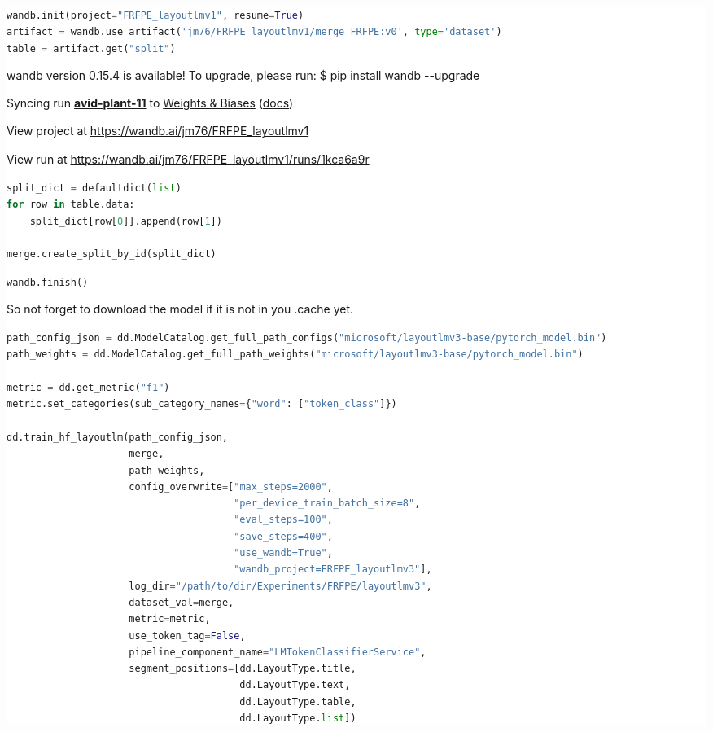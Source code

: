 
```python
wandb.init(project="FRFPE_layoutlmv1", resume=True)
artifact = wandb.use_artifact('jm76/FRFPE_layoutlmv1/merge_FRFPE:v0', type='dataset')
table = artifact.get("split")
```

wandb version 0.15.4 is available!  To upgrade, please run:
 $ pip install wandb --upgrade



Syncing run <strong><a href='https://wandb.ai/jm76/FRFPE_layoutlmv1/runs/1kca6a9r' target="_blank">avid-plant-11</a></strong> to <a href='https://wandb.ai/jm76/FRFPE_layoutlmv1' target="_blank">Weights & Biases</a> (<a href='https://wandb.me/run' target="_blank">docs</a>)<br/>


View project at <a href='https://wandb.ai/jm76/FRFPE_layoutlmv1' target="_blank">https://wandb.ai/jm76/FRFPE_layoutlmv1</a>


View run at <a href='https://wandb.ai/jm76/FRFPE_layoutlmv1/runs/1kca6a9r' target="_blank">https://wandb.ai/jm76/FRFPE_layoutlmv1/runs/1kca6a9r</a>



```python
split_dict = defaultdict(list)
for row in table.data:
    split_dict[row[0]].append(row[1])

merge.create_split_by_id(split_dict)
```


```python
wandb.finish()
```


So not forget to download the model if it is not in you .cache yet.


```python
path_config_json = dd.ModelCatalog.get_full_path_configs("microsoft/layoutlmv3-base/pytorch_model.bin")
path_weights = dd.ModelCatalog.get_full_path_weights("microsoft/layoutlmv3-base/pytorch_model.bin")

metric = dd.get_metric("f1")
metric.set_categories(sub_category_names={"word": ["token_class"]})

dd.train_hf_layoutlm(path_config_json,
                     merge,
                     path_weights,
                     config_overwrite=["max_steps=2000",
                                       "per_device_train_batch_size=8",
                                       "eval_steps=100",
                                       "save_steps=400",
                                       "use_wandb=True",
                                       "wandb_project=FRFPE_layoutlmv3"],
                     log_dir="/path/to/dir/Experiments/FRFPE/layoutlmv3",
                     dataset_val=merge,
                     metric=metric,
                     use_token_tag=False,
                     pipeline_component_name="LMTokenClassifierService",
                     segment_positions=[dd.LayoutType.title, 
                                        dd.LayoutType.text, 
                                        dd.LayoutType.table, 
                                        dd.LayoutType.list])
```
